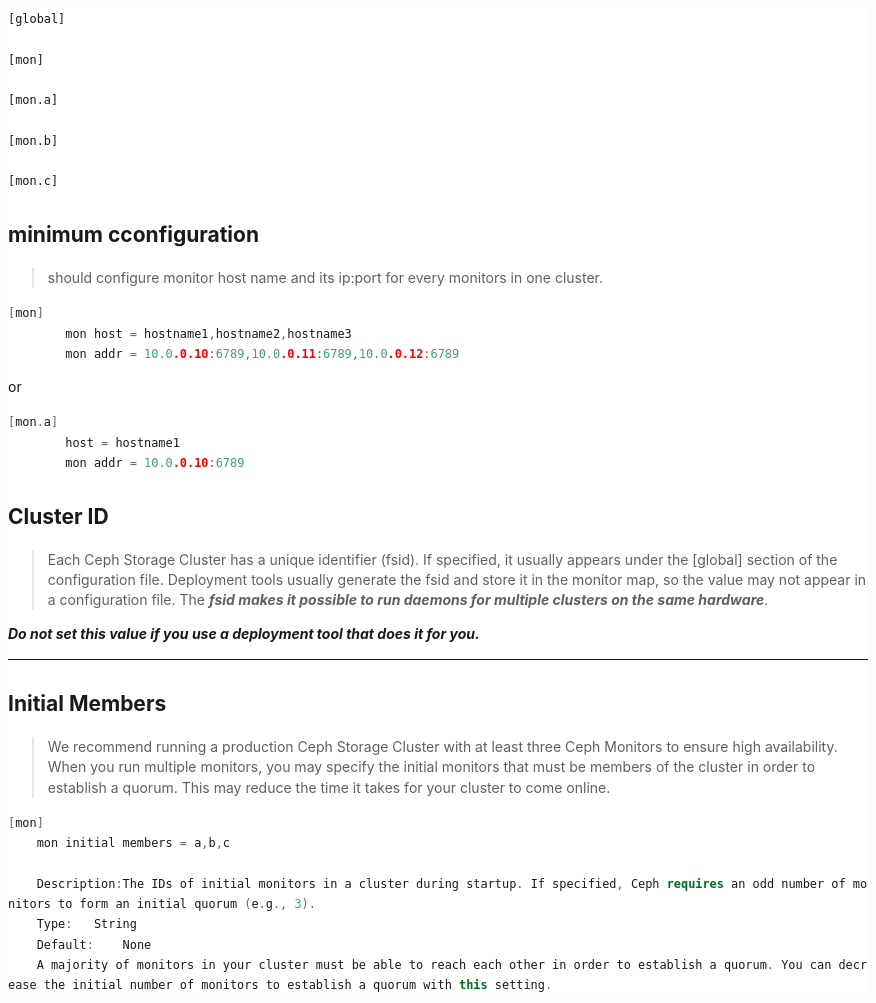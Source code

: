 ```
[global]

[mon]

[mon.a]

[mon.b]

[mon.c]

```
## minimum cconfiguration
> should configure monitor host name and its ip:port for every monitors in one cluster.

```c++
[mon]
        mon host = hostname1,hostname2,hostname3
        mon addr = 10.0.0.10:6789,10.0.0.11:6789,10.0.0.12:6789

```
or

```c++
[mon.a]
        host = hostname1
        mon addr = 10.0.0.10:6789
```

## Cluster ID
> Each Ceph Storage Cluster has a unique identifier (fsid). If specified, it usually appears under the [global] section of the configuration file. Deployment tools usually generate the fsid and store it in the monitor map, so the value may not appear in a configuration file. The ***fsid makes it possible to run daemons for multiple clusters on the same hardware***.

***Do not set this value if you use a deployment tool that does it for you.***

---

## Initial Members
> We recommend running a production Ceph Storage Cluster with at least three Ceph Monitors to ensure high availability. When you run multiple monitors, you may specify the initial monitors that must be members of the cluster in order to establish a quorum. This may reduce the time it takes for your cluster to come online.

```c++
[mon]
    mon initial members = a,b,c

    Description:The IDs of initial monitors in a cluster during startup. If specified, Ceph requires an odd number of monitors to form an initial quorum (e.g., 3).
    Type:	String
    Default:	None
    A majority of monitors in your cluster must be able to reach each other in order to establish a quorum. You can decrease the initial number of monitors to establish a quorum with this setting.
```

